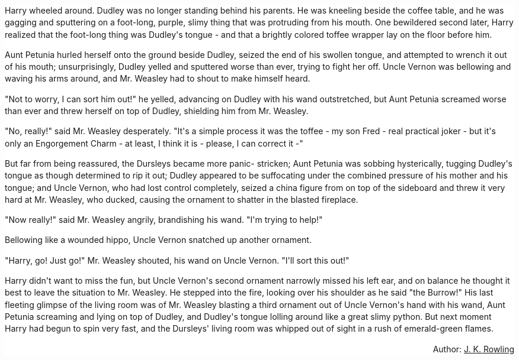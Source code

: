 Harry wheeled around. Dudley was no longer standing behind his parents. He was kneeling beside the coffee table, and he was gagging and sputtering on a foot-long, purple, slimy thing that was protruding from his mouth. One bewildered second later, Harry realized that the foot-long thing was Dudley's tongue - and that a brightly colored toffee wrapper lay on the floor before him. 

Aunt Petunia hurled herself onto the ground beside Dudley, seized the end of his swollen tongue, and attempted to wrench it out of his mouth; unsurprisingly, Dudley yelled and sputtered worse than ever, trying to fight her off. Uncle Vernon was bellowing and waving his arms around, and Mr. Weasley had to shout to make himself heard. 

"Not to worry, I can sort him out!" he yelled, advancing on Dudley with his wand outstretched, but Aunt Petunia screamed worse than ever and threw herself on top of Dudley, shielding him from Mr. Weasley. 

"No, really!" said Mr. Weasley desperately. "It's a simple process it was the toffee - my son Fred - real practical joker - but it's only an Engorgement Charm - at least, I think it is - please, I can correct it -"

But far from being reassured, the Dursleys became more panic- stricken; Aunt Petunia was sobbing hysterically, tugging Dudley's tongue as though determined to rip it out; Dudley appeared to be suffocating under the combined pressure of his mother and his tongue; and Uncle Vernon, who had lost control completely, seized a china figure from on top of the sideboard and threw it very hard at Mr. Weasley, who ducked, causing the ornament to shatter in the blasted fireplace. 

"Now really!" said Mr. Weasley angrily, brandishing his wand. "I'm trying to help!"

Bellowing like a wounded hippo, Uncle Vernon snatched up another ornament. 

"Harry, go! Just go!" Mr. Weasley shouted, his wand on Uncle Vernon. "I'll sort this out!"

Harry didn't want to miss the fun, but Uncle Vernon's second ornament narrowly missed his left ear, and on balance he thought it best to leave the situation to Mr. Weasley. He stepped into the fire, looking over his shoulder as he said "the Burrow!" His last fleeting glimpse of the living room was of Mr. Weasley blasting a third ornament out of Uncle Vernon's hand with his wand, Aunt Petunia screaming and lying on top of Dudley, and Dudley's tongue lolling around like a great slimy python. But next moment Harry had begun to spin very fast, and the Dursleys' living room was whipped out of sight in a rush of emerald-green flames.


<p align="right">Author:
<a href="https://www.jkrowling.com">J. K. Rowling</a>
</p>